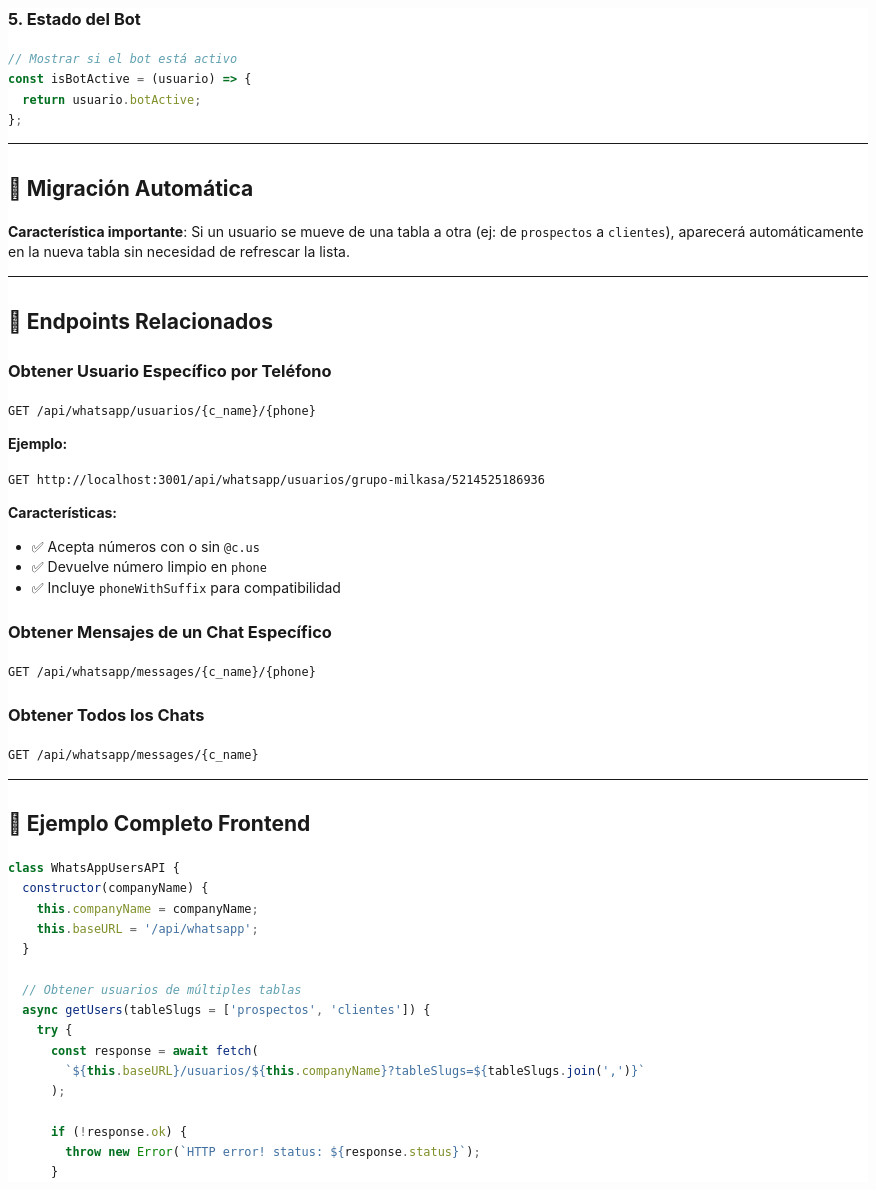### 5. Estado del Bot
```javascript
// Mostrar si el bot está activo
const isBotActive = (usuario) => {
  return usuario.botActive;
};
```

---

## 🔄 Migración Automática

**Característica importante**: Si un usuario se mueve de una tabla a otra (ej: de `prospectos` a `clientes`), aparecerá automáticamente en la nueva tabla sin necesidad de refrescar la lista.

---

## 📱 Endpoints Relacionados

### Obtener Usuario Específico por Teléfono
```http
GET /api/whatsapp/usuarios/{c_name}/{phone}
```

**Ejemplo:**
```http
GET http://localhost:3001/api/whatsapp/usuarios/grupo-milkasa/5214525186936
```

**Características:**
- ✅ Acepta números con o sin `@c.us`
- ✅ Devuelve número limpio en `phone`
- ✅ Incluye `phoneWithSuffix` para compatibilidad

### Obtener Mensajes de un Chat Específico
```http
GET /api/whatsapp/messages/{c_name}/{phone}
```

### Obtener Todos los Chats
```http
GET /api/whatsapp/messages/{c_name}
```

---

## 🚀 Ejemplo Completo Frontend

```javascript
class WhatsAppUsersAPI {
  constructor(companyName) {
    this.companyName = companyName;
    this.baseURL = '/api/whatsapp';
  }

  // Obtener usuarios de múltiples tablas
  async getUsers(tableSlugs = ['prospectos', 'clientes']) {
    try {
      const response = await fetch(
        `${this.baseURL}/usuarios/${this.companyName}?tableSlugs=${tableSlugs.join(',')}`
      );
      
      if (!response.ok) {
        throw new Error(`HTTP error! status: ${response.status}`);
      }
```